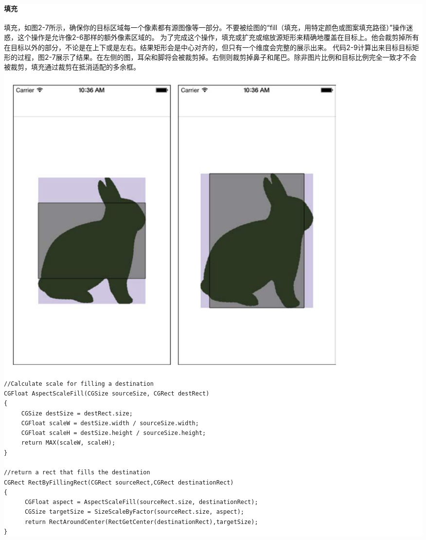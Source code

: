 
#### 填充
填充，如图2-7所示，确保你的目标区域每一个像素都有源图像等一部分。不要被绘图的“fill（填充，用特定颜色或图案填充路径）”操作迷惑，这个操作是允许像2-6那样的额外像素区域的。
为了完成这个操作，填充或扩充或缩放源矩形来精确地覆盖在目标上。他会裁剪掉所有在目标以外的部分，不论是在上下或是左右。结果矩形会是中心对齐的，但只有一个维度会完整的展示出来。
代码2-9计算出来目标目标矩形的过程，图2-7展示了结果。在左侧的图，耳朵和脚将会被裁剪掉。右侧则裁剪掉鼻子和尾巴。除非图片比例和目标比例完全一致才不会被裁剪，填充通过裁剪在抵消适配的多余框。

  <img src="./2-7.png" alt="图2-7" title="图2-7" width="700"/>
  
```
//Calculate scale for filling a destination
CGFloat AspectScaleFill(CGSize sourceSize, CGRect destRect)
{
     CGSize destSize = destRect.size;
     CGFloat scaleW = destSize.width / sourceSize.width;
     CGFloat scaleH = destSize.height / sourceSize.height;
     return MAX(scaleW, scaleH);
}

//return a rect that fills the destination
CGRect RectByFillingRect(CGRect sourceRect,CGRect destinationRect)
{
      CGFloat aspect = AspectScaleFill(sourceRect.size, destinationRect);
      CGSize targetSize = SizeScaleByFactor(sourceRect.size, aspect);
      return RectAroundCenter(RectGetCenter(destinationRect),targetSize);
}
```

